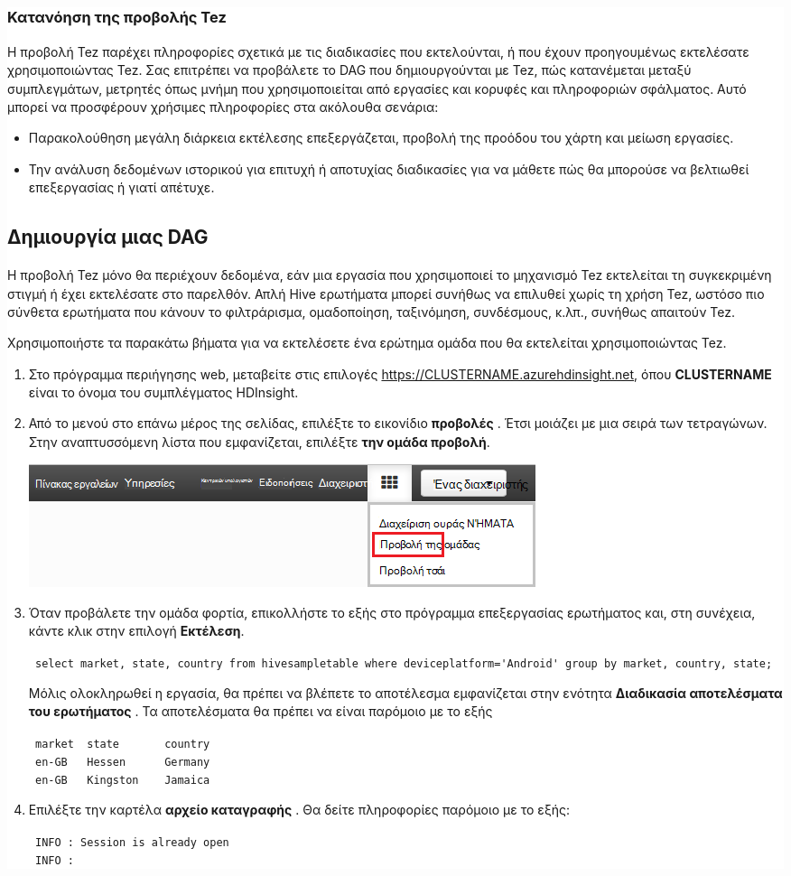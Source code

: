 ### <a name="understanding-the-tez-view"></a>Κατανόηση της προβολής Tez

Η προβολή Tez παρέχει πληροφορίες σχετικά με τις διαδικασίες που εκτελούνται, ή που έχουν προηγουμένως εκτελέσατε χρησιμοποιώντας Tez. Σας επιτρέπει να προβάλετε το DAG που δημιουργούνται με Tez, πώς κατανέμεται μεταξύ συμπλεγμάτων, μετρητές όπως μνήμη που χρησιμοποιείται από εργασίες και κορυφές και πληροφοριών σφάλματος. Αυτό μπορεί να προσφέρουν χρήσιμες πληροφορίες στα ακόλουθα σενάρια:

* Παρακολούθηση μεγάλη διάρκεια εκτέλεσης επεξεργάζεται, προβολή της προόδου του χάρτη και μείωση εργασίες.

* Την ανάλυση δεδομένων ιστορικού για επιτυχή ή αποτυχίας διαδικασίες για να μάθετε πώς θα μπορούσε να βελτιωθεί επεξεργασίας ή γιατί απέτυχε.

## <a name="generate-a-dag"></a>Δημιουργία μιας DAG

Η προβολή Tez μόνο θα περιέχουν δεδομένα, εάν μια εργασία που χρησιμοποιεί το μηχανισμό Tez εκτελείται τη συγκεκριμένη στιγμή ή έχει εκτελέσατε στο παρελθόν. Απλή Hive ερωτήματα μπορεί συνήθως να επιλυθεί χωρίς τη χρήση Tez, ωστόσο πιο σύνθετα ερωτήματα που κάνουν το φιλτράρισμα, ομαδοποίηση, ταξινόμηση, συνδέσμους, κ.λπ., συνήθως απαιτούν Tez.

Χρησιμοποιήστε τα παρακάτω βήματα για να εκτελέσετε ένα ερώτημα ομάδα που θα εκτελείται χρησιμοποιώντας Tez.

1. Στο πρόγραμμα περιήγησης web, μεταβείτε στις επιλογές https://CLUSTERNAME.azurehdinsight.net, όπου __CLUSTERNAME__ είναι το όνομα του συμπλέγματος HDInsight.

2. Από το μενού στο επάνω μέρος της σελίδας, επιλέξτε το εικονίδιο __προβολές__ . Έτσι μοιάζει με μια σειρά των τετραγώνων. Στην αναπτυσσόμενη λίστα που εμφανίζεται, επιλέξτε __την ομάδα προβολή__. 

    ![Επιλογή προβολής ομάδας](./media/hdinsight-debug-ambari-tez-view/selecthive.png)

3. Όταν προβάλετε την ομάδα φορτία, επικολλήστε το εξής στο πρόγραμμα επεξεργασίας ερωτήματος και, στη συνέχεια, κάντε κλικ στην επιλογή __Εκτέλεση__.

        select market, state, country from hivesampletable where deviceplatform='Android' group by market, country, state;
    
    Μόλις ολοκληρωθεί η εργασία, θα πρέπει να βλέπετε το αποτέλεσμα εμφανίζεται στην ενότητα __Διαδικασία αποτελέσματα του ερωτήματος__ . Τα αποτελέσματα θα πρέπει να είναι παρόμοιο με το εξής
    
        market  state       country
        en-GB   Hessen      Germany
        en-GB   Kingston    Jamaica
        
4. Επιλέξτε την καρτέλα __αρχείο καταγραφής__ . Θα δείτε πληροφορίες παρόμοιο με το εξής:
    
        INFO : Session is already open
        INFO :
